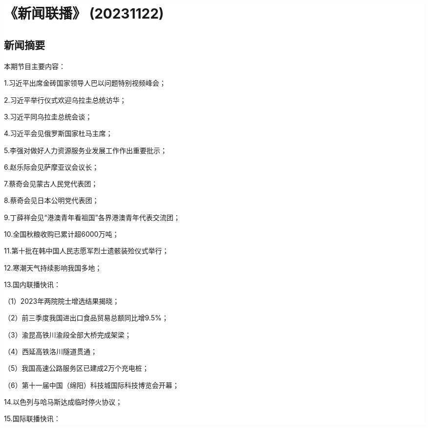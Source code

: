 # 《新闻联播》 (20231122)

## 新闻摘要

本期节目主要内容：


1.习近平出席金砖国家领导人巴以问题特别视频峰会；


2.习近平举行仪式欢迎乌拉圭总统访华；


3.习近平同乌拉圭总统会谈；


4.习近平会见俄罗斯国家杜马主席；


5.李强对做好人力资源服务业发展工作作出重要批示；


6.赵乐际会见萨摩亚议会议长；


7.蔡奇会见蒙古人民党代表团；


8.蔡奇会见日本公明党代表团；


9.丁薛祥会见“港澳青年看祖国”各界港澳青年代表交流团；


10.全国秋粮收购已累计超6000万吨；


11.第十批在韩中国人民志愿军烈士遗骸装殓仪式举行；


12.寒潮天气持续影响我国多地；


13.国内联播快讯：


（1）2023年两院院士增选结果揭晓；


（2）前三季度我国进出口食品贸易总额同比增9.5%；


（3）渝昆高铁川渝段全部大桥完成架梁；


（4）西延高铁洛川隧道贯通；


（5）我国高速公路服务区已建成2万个充电桩；


（6）第十一届中国（绵阳）科技城国际科技博览会开幕；


14.以色列与哈马斯达成临时停火协议；


15.国际联播快讯：
